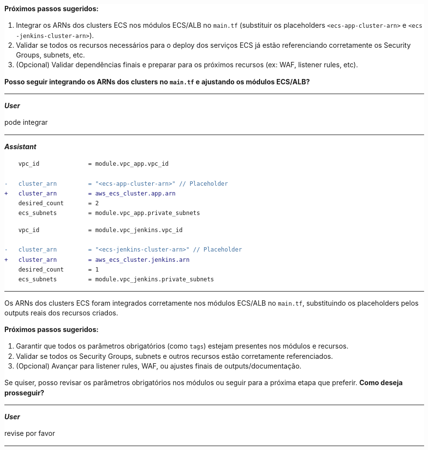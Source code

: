 **Próximos passos sugeridos:**
1. Integrar os ARNs dos clusters ECS nos módulos ECS/ALB no `main.tf` (substituir os placeholders `<ecs-app-cluster-arn>` e `<ecs-jenkins-cluster-arn>`).
2. Validar se todos os recursos necessários para o deploy dos serviços ECS já estão referenciando corretamente os Security Groups, subnets, etc.
3. (Opcional) Validar dependências finais e preparar para os próximos recursos (ex: WAF, listener rules, etc).

**Posso seguir integrando os ARNs dos clusters no `main.tf` e ajustando os módulos ECS/ALB?**

---

_**User**_

pode integrar

---

_**Assistant**_

```diff
    vpc_id              = module.vpc_app.vpc_id

-   cluster_arn         = "<ecs-app-cluster-arn>" // Placeholder
+   cluster_arn         = aws_ecs_cluster.app.arn
    desired_count       = 2
    ecs_subnets         = module.vpc_app.private_subnets
```

```diff
    vpc_id              = module.vpc_jenkins.vpc_id

-   cluster_arn         = "<ecs-jenkins-cluster-arn>" // Placeholder
+   cluster_arn         = aws_ecs_cluster.jenkins.arn
    desired_count       = 1
    ecs_subnets         = module.vpc_jenkins.private_subnets
```

---

Os ARNs dos clusters ECS foram integrados corretamente nos módulos ECS/ALB no `main.tf`, substituindo os placeholders pelos outputs reais dos recursos criados.

**Próximos passos sugeridos:**
1. Garantir que todos os parâmetros obrigatórios (como `tags`) estejam presentes nos módulos e recursos.
2. Validar se todos os Security Groups, subnets e outros recursos estão corretamente referenciados.
3. (Opcional) Avançar para listener rules, WAF, ou ajustes finais de outputs/documentação.

Se quiser, posso revisar os parâmetros obrigatórios nos módulos ou seguir para a próxima etapa que preferir.
**Como deseja prosseguir?**

---

_**User**_

revise por favor

---